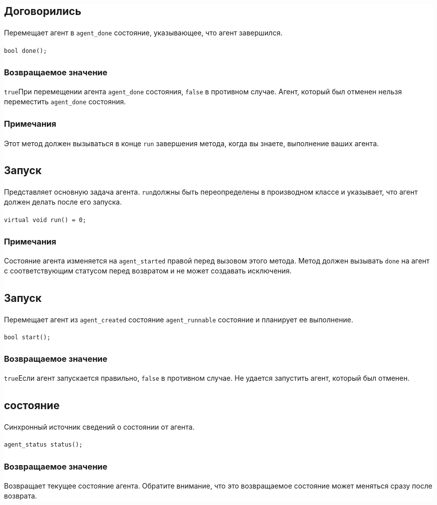 ##  <a name="a-namedonea-done"></a><a name="done"></a>Договорились 

 Перемещает агент в `agent_done` состояние, указывающее, что агент завершился.  
  
```
bool done();
```  
  
### <a name="return-value"></a>Возвращаемое значение  
 `true`При перемещении агента `agent_done` состояния, `false` в противном случае. Агент, который был отменен нельзя переместить `agent_done` состояния.  
  
### <a name="remarks"></a>Примечания  
 Этот метод должен вызываться в конце `run` завершения метода, когда вы знаете, выполнение ваших агента.  
  
##  <a name="a-nameruna-run"></a><a name="run"></a>Запуск 

 Представляет основную задача агента. `run`должны быть переопределены в производном классе и указывает, что агент должен делать после его запуска.  
  
```
virtual void run() = 0;
```  
  
### <a name="remarks"></a>Примечания  
 Состояние агента изменяется на `agent_started` правой перед вызовом этого метода. Метод должен вызывать `done` на агент с соответствующим статусом перед возвратом и не может создавать исключения.  
  
##  <a name="a-namestarta-start"></a><a name="start"></a>Запуск 

 Перемещает агент из `agent_created` состояние `agent_runnable` состояние и планирует ее выполнение.  
  
```
bool start();
```  
  
### <a name="return-value"></a>Возвращаемое значение  
 `true`Если агент запускается правильно, `false` в противном случае. Не удается запустить агент, который был отменен.  
  
##  <a name="a-namestatusa-status"></a><a name="status"></a>состояние 

 Синхронный источник сведений о состоянии от агента.  
  
```
agent_status status();
```  
  
### <a name="return-value"></a>Возвращаемое значение  
 Возвращает текущее состояние агента. Обратите внимание, что это возвращаемое состояние может меняться сразу после возврата.  
  